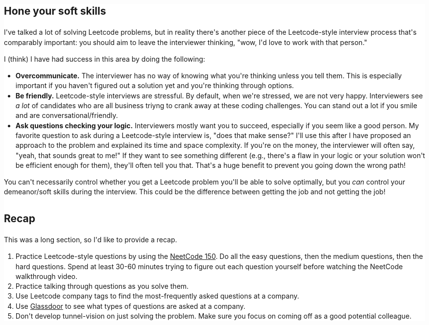## Hone your soft skills

I've talked a lot of solving Leetcode problems, but in reality there's another piece of the Leetcode-style interview process that's comparably important: you should aim to leave the interviewer thinking, "wow, I'd love to work with that person."

I (think) I have had success in this area by doing the following:

- **Overcommunicate.** The interviewer has no way of knowing what you're thinking unless you tell them. This is especially important if you haven't figured out a solution yet and you're thinking through options.
- **Be friendly.** Leetcode-style interviews are stressful. By default, when we're stressed, we are not very happy. Interviewers see _a lot_ of candidates who are all business triyng to crank away at these coding challenges. You can stand out a lot if you smile and are conversational/friendly.
- **Ask questions checking your logic.** Interviewers mostly want you to succeed, especially if you seem like a good person. My favorite question to ask during a Leetcode-style interview is, "does that make sense?" I'll use this after I have proposed an approach to the problem and explained its time and space complexity. If you're on the money, the interviewer will often say, "yeah, that sounds great to me!" If they want to see something different (e.g., there's a flaw in your logic or your solution won't be efficient enough for them), they'll often tell you that. That's a huge benefit to prevent you going down the wrong path!

You can't necessarily control whether you get a Leetcode problem you'll be able to solve optimally, but you _can_ control your demeanor/soft skills during the interview. This could be the difference between getting the job and not getting the job!

## Recap

This was a long section, so I'd like to provide a recap.

1. Practice Leetcode-style questions by using the [NeetCode 150](https://neetcode.io/practice). Do all the easy questions, then the medium questions, then the hard questions. Spend at least 30-60 minutes trying to figure out each question yourself before watching the NeetCode walkthrough video.
2. Practice talking through questions as you solve them.
3. Use Leetcode company tags to find the most-frequently asked questions at a company.
4. Use [Glassdoor](https://glassdoor.com) to see what types of questions are asked at a company.
5. Don't develop tunnel-vision on just solving the problem. Make sure you focus on coming off as a good potential colleague.
